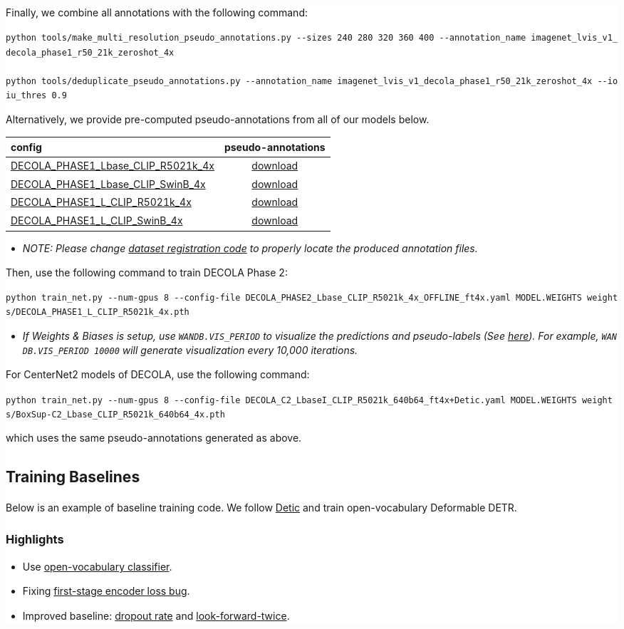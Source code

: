 Finally, we combine all annotations with the following command:

```
python tools/make_multi_resolution_pseudo_annotations.py --sizes 240 280 320 360 400 --annotation_name imagenet_lvis_v1_decola_phase1_r50_21k_zeroshot_4x

python tools/deduplicate_pseudo_annotations.py --annotation_name imagenet_lvis_v1_decola_phase1_r50_21k_zeroshot_4x --ioiu_thres 0.9
```

Alternatively, we provide pre-computed pseudo-annotations from all of our models below. 

| config | pseudo-annotations | 
|:------|:-:|
| [DECOLA_PHASE1_Lbase_CLIP_R5021k_4x](../configs/DECOLA_PHASE1_Lbase_CLIP_R5021k_4x.yaml) | [download](https://utexas.box.com/shared/static/hgedqhl48gvpsspdnpjom5ihlmmsek71.json) |
| [DECOLA_PHASE1_Lbase_CLIP_SwinB_4x](../configs/DECOLA_PHASE1_Lbase_CLIP_SwinB_4x.yaml) | [download](https://utexas.box.com/shared/static/xt0nfki0qu6che3l4cb3spdq4u5i2ugq.json) |
| [DECOLA_PHASE1_L_CLIP_R5021k_4x](../configs/DECOLA_PHASE1_L_CLIP_R5021k_4x.yaml) | [download](https://utexas.box.com/shared/static/uijhijbo68qa5qdspo6m336gwit27c24.json) |
| [DECOLA_PHASE1_L_CLIP_SwinB_4x](../configs/DECOLA_PHASE1_L_CLIP_SwinB_4x.yaml) | [download](https://utexas.box.com/shared/static/kg98lg7a71ls35aykspsfwvg8xiy8txk.json) |

- *NOTE: Please change [dataset registration code](https://github.com/janghyuncho/DECOLA/blob/main/decola/data/datasets/imagenet.py#L19) to properly locate the produced annotation files.* 

Then, use the following command to train DECOLA Phase 2:

```
python train_net.py --num-gpus 8 --config-file DECOLA_PHASE2_Lbase_CLIP_R5021k_4x_OFFLINE_ft4x.yaml MODEL.WEIGHTS weights/DECOLA_PHASE1_L_CLIP_R5021k_4x.pth 
```
- *If Weights & Biases is setup, use `WANDB.VIS_PERIOD` to visualize the predictions and pseudo-labels (See [here](https://github.com/janghyuncho/DECOLA/blob/main/decola/modeling/decola/d2_decola_deformable_detr.py#L336)). For example, `WANDB.VIS_PERIOD 10000` will generate visualization every 10,000 iterations.*

For CenterNet2 models of DECOLA, use the following command:

```
python train_net.py --num-gpus 8 --config-file DECOLA_C2_LbaseI_CLIP_R5021k_640b64_ft4x+Detic.yaml MODEL.WEIGHTS weights/BoxSup-C2_Lbase_CLIP_R5021k_640b64_4x.pth
```
which uses the same pseudo-annotations generated as above. 


## Training Baselines 
Below is an example of baseline training code. We follow [Detic](https://github.com/facebookresearch/Detic) and train open-vocabulary Deformable DETR. 

### Highlights 
- Use [open-vocabulary classifier](https://github.com/janghyuncho/DECOLA/blob/main/decola/modeling/detic/d2_detic_deformable_detr.py#L260). 

- Fixing [first-stage encoder loss bug](https://github.com/janghyuncho/DECOLA/blob/main/decola/modeling/detic/d2_detic_deformable_detr.py#L244).

- Improved baseline: [dropout rate](https://github.com/janghyuncho/DECOLA/blob/main/configs/BoxSup-DeformDETR_L_CLIP_R5021k_4x.yaml#L18) and [look-forward-twice](https://github.com/janghyuncho/DECOLA/blob/main/configs/BoxSup-DeformDETR_L_CLIP_R5021k_4x.yaml#L17). 
